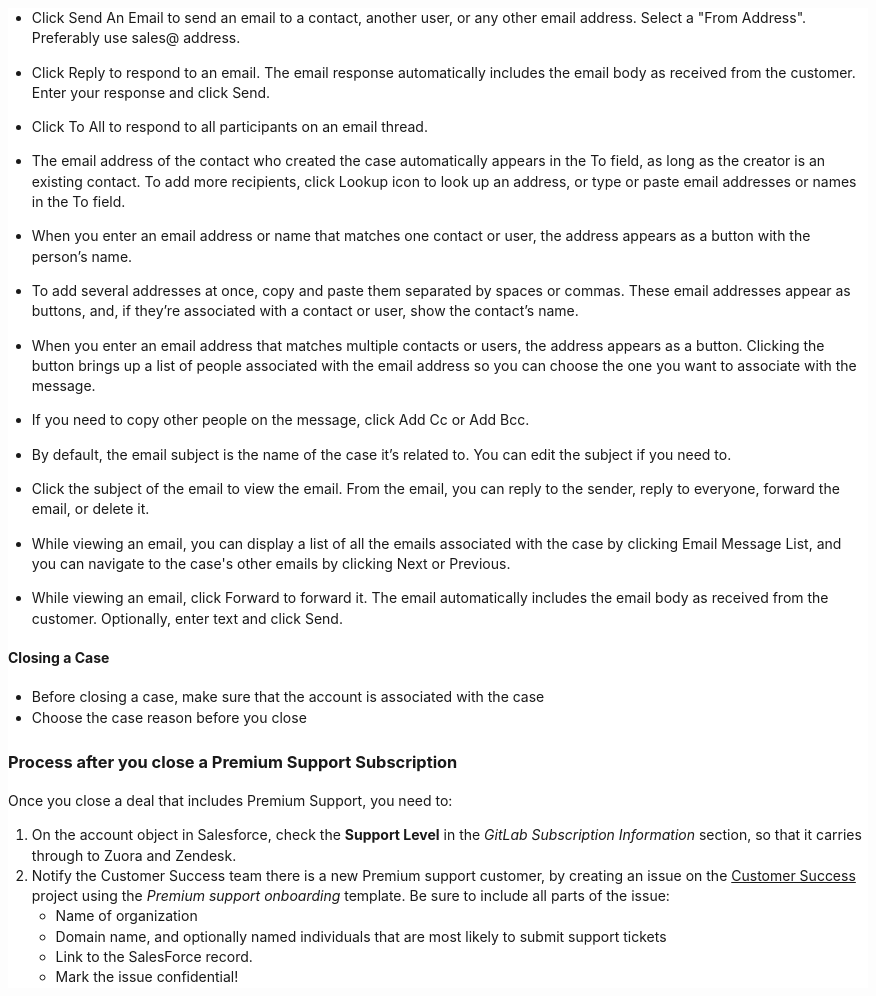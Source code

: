 * Click Send An Email to send an email to a contact, another user, or any other email address. Select a "From Address".  Preferably use sales@ address.
* Click Reply to respond to an email. The email response automatically includes the email body as received from the customer. Enter your response and click Send.
* Click To All to respond to all participants on an email thread.
* The email address of the contact who created the case automatically appears in the To field, as long as the creator is an existing contact. To add more recipients, click Lookup icon to look up an address, or type or paste email addresses or names in the To field.
* When you enter an email address or name that matches one contact or user, the address appears as a button with the person’s name.
* To add several addresses at once, copy and paste them separated by spaces or commas. These email addresses appear as buttons, and, if they’re associated with a contact or user, show the contact’s name.
* When you enter an email address that matches multiple contacts or users, the address appears as a button. Clicking the button brings up a list of people associated with the email address so you can choose the one you want to associate with the message.
* If you need to copy other people on the message, click Add Cc or Add Bcc.
* By default, the email subject is the name of the case it’s related to. You can edit the subject if you need to.

* Click the subject of the email to view the email. From the email, you can reply to the sender, reply to everyone, forward the email, or delete it.
* While viewing an email, you can display a list of all the emails associated with the case by clicking Email Message List, and you can navigate to the case's other emails by clicking Next or Previous.
* While viewing an email, click Forward to forward it. The email automatically includes the email body as received from the customer. Optionally, enter text and click Send.

#### Closing a Case

* Before closing a case, make sure that the account is associated with the case
* Choose the case reason before you close

### Process after you close a Premium Support Subscription

Once you close a deal that includes Premium Support, you need to:

1. On the account object in Salesforce, check the **Support Level** in the _GitLab Subscription Information_ section, so that it carries through to Zuora and Zendesk.
2. Notify the Customer Success team there is a new Premium support customer, by creating an issue on the [Customer Success](https://gitlab.com/groups/gitlab-com/customer-success/-/issues) project using the _Premium support onboarding_ template. Be sure to include all parts of the issue:
   - Name of organization
   - Domain name, and optionally named individuals that are most likely to submit support tickets
   - Link to the SalesForce record.
   - Mark the issue confidential!
